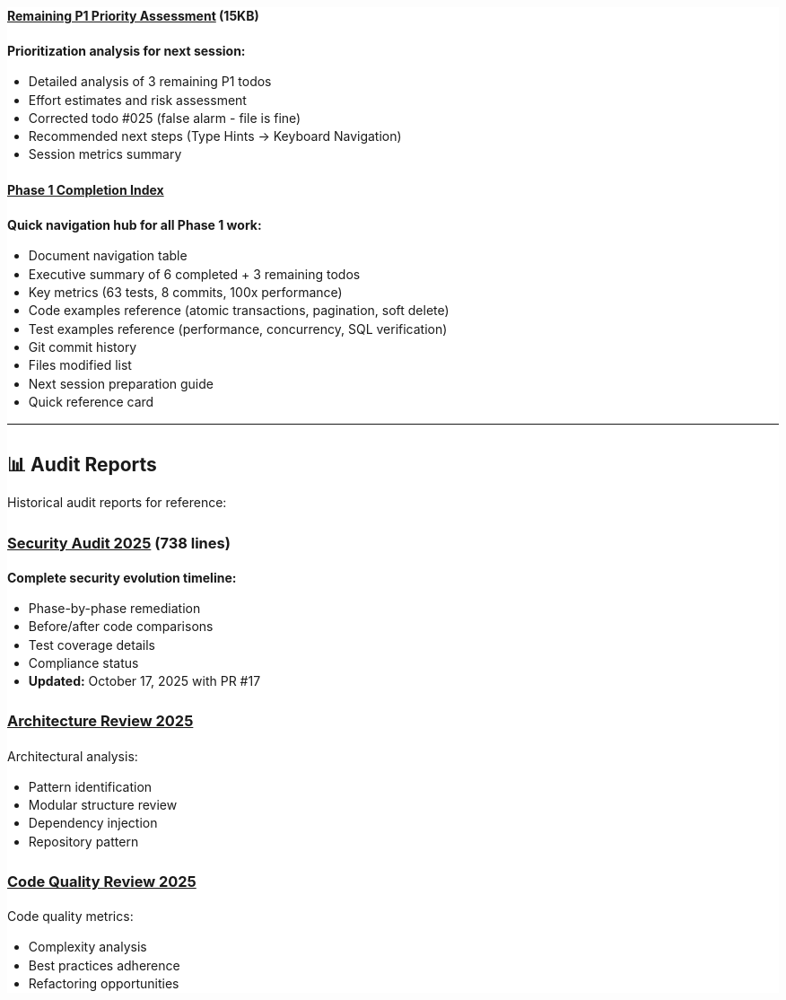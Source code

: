 #### [Remaining P1 Priority Assessment](./REMAINING_P1_PRIORITY_ASSESSMENT.md) (15KB)
**Prioritization analysis for next session:**
- Detailed analysis of 3 remaining P1 todos
- Effort estimates and risk assessment
- Corrected todo #025 (false alarm - file is fine)
- Recommended next steps (Type Hints → Keyboard Navigation)
- Session metrics summary

#### [Phase 1 Completion Index](./PHASE1_COMPLETION_INDEX.md)
**Quick navigation hub for all Phase 1 work:**
- Document navigation table
- Executive summary of 6 completed + 3 remaining todos
- Key metrics (63 tests, 8 commits, 100x performance)
- Code examples reference (atomic transactions, pagination, soft delete)
- Test examples reference (performance, concurrency, SQL verification)
- Git commit history
- Files modified list
- Next session preparation guide
- Quick reference card

---

## 📊 Audit Reports

Historical audit reports for reference:

### [Security Audit 2025](./audits/security-audit-2025.md) (738 lines)
**Complete security evolution timeline:**
- Phase-by-phase remediation
- Before/after code comparisons
- Test coverage details
- Compliance status
- **Updated:** October 17, 2025 with PR #17

### [Architecture Review 2025](./audits/architecture-review-2025.md)
Architectural analysis:
- Pattern identification
- Modular structure review
- Dependency injection
- Repository pattern

### [Code Quality Review 2025](./audits/code-quality-review-2025.md)
Code quality metrics:
- Complexity analysis
- Best practices adherence
- Refactoring opportunities
